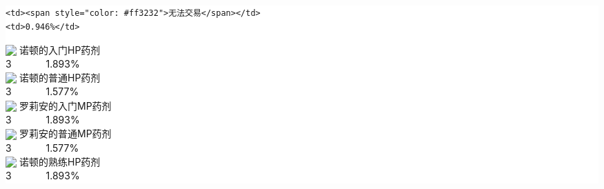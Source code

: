     <td><span style="color: #ff3232">无法交易</span></td>
    <td>0.946%</td>
  </tr>
  <tr>
    <td>
    <span class="rarity1" style="display: flex; align-items: center;">
      <img style="position: relative; margin-right: 4px;" src="/assets/images/ImagePacks2/sprite_item_stackable/consumption.img/150.png" />
      <a>诺顿的入门HP药剂</a>
    </span>
    </td>
    <td>3</td>
    <td><span style="color: #ffffff">可交易</span></td>
    <td>1.893%</td>
  </tr>
  <tr>
    <td>
    <span class="rarity1" style="display: flex; align-items: center;">
      <img style="position: relative; margin-right: 4px;" src="/assets/images/ImagePacks2/sprite_item_stackable/consumption.img/152.png" />
      <a>诺顿的普通HP药剂</a>
    </span>
    </td>
    <td>3</td>
    <td><span style="color: #ffffff">可交易</span></td>
    <td>1.577%</td>
  </tr>
  <tr>
    <td>
    <span class="rarity1" style="display: flex; align-items: center;">
      <img style="position: relative; margin-right: 4px;" src="/assets/images/ImagePacks2/sprite_item_stackable/consumption.img/151.png" />
      <a>罗莉安的入门MP药剂</a>
    </span>
    </td>
    <td>3</td>
    <td><span style="color: #ffffff">可交易</span></td>
    <td>1.893%</td>
  </tr>
  <tr>
    <td>
    <span class="rarity1" style="display: flex; align-items: center;">
      <img style="position: relative; margin-right: 4px;" src="/assets/images/ImagePacks2/sprite_item_stackable/consumption.img/153.png" />
      <a>罗莉安的普通MP药剂</a>
    </span>
    </td>
    <td>3</td>
    <td><span style="color: #ffffff">可交易</span></td>
    <td>1.577%</td>
  </tr>
  <tr>
    <td>
    <span class="rarity1" style="display: flex; align-items: center;">
      <img style="position: relative; margin-right: 4px;" src="/assets/images/ImagePacks2/sprite_item_stackable/consumption.img/154.png" />
      <a>诺顿的熟练HP药剂</a>
      </span>
    </td>
    <td>3</td>
    <td><span style="color: #ffffff">可交易</span></td>
    <td>1.893%</td>
  </tr>
  <tr>
    <td>
    <span class="rarity1" style="display: flex; align-items: center;">